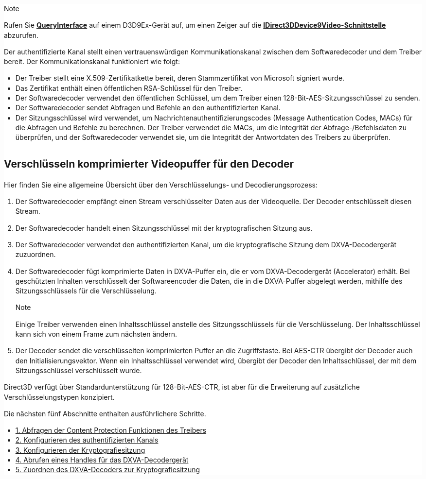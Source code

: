 

 

> [!Note]  
> Rufen Sie [**QueryInterface**](/windows/win32/api/unknwn/nf-unknwn-iunknown-queryinterface(q)) auf einem D3D9Ex-Gerät auf, um einen Zeiger auf die [**IDirect3DDevice9Video-Schnittstelle**](/windows/desktop/api/d3d9/nn-d3d9-idirect3ddevice9video) abzurufen.

 

Der authentifizierte Kanal stellt einen vertrauenswürdigen Kommunikationskanal zwischen dem Softwaredecoder und dem Treiber bereit. Der Kommunikationskanal funktioniert wie folgt:

-   Der Treiber stellt eine X.509-Zertifikatkette bereit, deren Stammzertifikat von Microsoft signiert wurde.
-   Das Zertifikat enthält einen öffentlichen RSA-Schlüssel für den Treiber.
-   Der Softwaredecoder verwendet den öffentlichen Schlüssel, um dem Treiber einen 128-Bit-AES-Sitzungsschlüssel zu senden.
-   Der Softwaredecoder sendet Abfragen und Befehle an den authentifizierten Kanal.
-   Der Sitzungsschlüssel wird verwendet, um Nachrichtenauthentifizierungscodes (Message Authentication Codes, MACs) für die Abfragen und Befehle zu berechnen. Der Treiber verwendet die MACs, um die Integrität der Abfrage-/Befehlsdaten zu überprüfen, und der Softwaredecoder verwendet sie, um die Integrität der Antwortdaten des Treibers zu überprüfen.

## <a name="encrypting-compressed-video-buffers-for-the-decoder"></a>Verschlüsseln komprimierter Videopuffer für den Decoder

Hier finden Sie eine allgemeine Übersicht über den Verschlüsselungs- und Decodierungsprozess:

1.  Der Softwaredecoder empfängt einen Stream verschlüsselter Daten aus der Videoquelle. Der Decoder entschlüsselt diesen Stream.
2.  Der Softwaredecoder handelt einen Sitzungsschlüssel mit der kryptografischen Sitzung aus.
3.  Der Softwaredecoder verwendet den authentifizierten Kanal, um die kryptografische Sitzung dem DXVA-Decodergerät zuzuordnen.
4.  Der Softwaredecoder fügt komprimierte Daten in DXVA-Puffer ein, die er vom DXVA-Decodergerät (Accelerator) erhält. Bei geschützten Inhalten verschlüsselt der Softwareencoder die Daten, die in die DXVA-Puffer abgelegt werden, mithilfe des Sitzungsschlüssels für die Verschlüsselung.
    > [!Note]  
    > Einige Treiber verwenden einen Inhaltsschlüssel anstelle des Sitzungsschlüssels für die Verschlüsselung. Der Inhaltsschlüssel kann sich von einem Frame zum nächsten ändern.

     

5.  Der Decoder sendet die verschlüsselten komprimierten Puffer an die Zugriffstaste. Bei AES-CTR übergibt der Decoder auch den Initialisierungsvektor. Wenn ein Inhaltsschlüssel verwendet wird, übergibt der Decoder den Inhaltsschlüssel, der mit dem Sitzungsschlüssel verschlüsselt wurde.

Direct3D verfügt über Standardunterstützung für 128-Bit-AES-CTR, ist aber für die Erweiterung auf zusätzliche Verschlüsselungstypen konzipiert.

Die nächsten fünf Abschnitte enthalten ausführlichere Schritte.

-   [1. Abfragen der Content Protection Funktionen des Treibers](#1-query-the-content-protection-capabilities-of-the-driver)
-   [2. Konfigurieren des authentifizierten Kanals](#2-configure-the-authenticated-channel)
-   [3. Konfigurieren der Kryptografiesitzung](#3-configure-the-cryptographic-session)
-   [4. Abrufen eines Handles für das DXVA-Decodergerät](#4-get-a-handle-to-the-dxva-decoder-device)
-   [5. Zuordnen des DXVA-Decoders zur Kryptografiesitzung](#5-associate-the-dxva-decoder-with-the-cryptographic-session)
